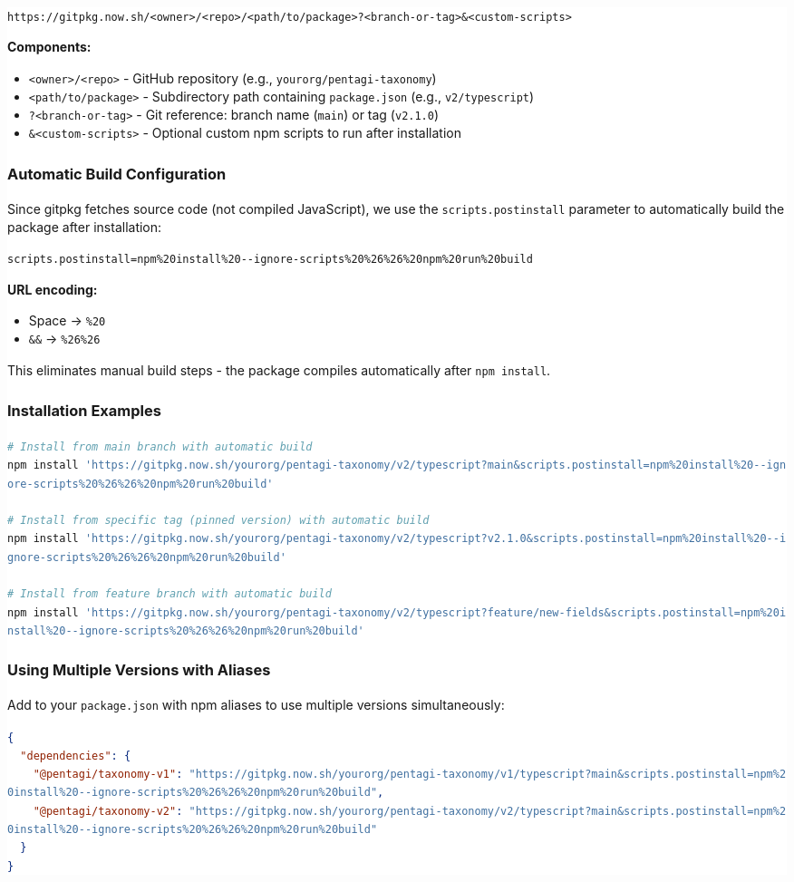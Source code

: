 ```
https://gitpkg.now.sh/<owner>/<repo>/<path/to/package>?<branch-or-tag>&<custom-scripts>
```

**Components:**
- `<owner>/<repo>` - GitHub repository (e.g., `yourorg/pentagi-taxonomy`)
- `<path/to/package>` - Subdirectory path containing `package.json` (e.g., `v2/typescript`)
- `?<branch-or-tag>` - Git reference: branch name (`main`) or tag (`v2.1.0`)
- `&<custom-scripts>` - Optional custom npm scripts to run after installation

### Automatic Build Configuration

Since gitpkg fetches source code (not compiled JavaScript), we use the `scripts.postinstall` parameter to automatically build the package after installation:

```
scripts.postinstall=npm%20install%20--ignore-scripts%20%26%26%20npm%20run%20build
```

**URL encoding:**
- Space → `%20`
- `&&` → `%26%26`

This eliminates manual build steps - the package compiles automatically after `npm install`.

### Installation Examples

```bash
# Install from main branch with automatic build
npm install 'https://gitpkg.now.sh/yourorg/pentagi-taxonomy/v2/typescript?main&scripts.postinstall=npm%20install%20--ignore-scripts%20%26%26%20npm%20run%20build'

# Install from specific tag (pinned version) with automatic build
npm install 'https://gitpkg.now.sh/yourorg/pentagi-taxonomy/v2/typescript?v2.1.0&scripts.postinstall=npm%20install%20--ignore-scripts%20%26%26%20npm%20run%20build'

# Install from feature branch with automatic build
npm install 'https://gitpkg.now.sh/yourorg/pentagi-taxonomy/v2/typescript?feature/new-fields&scripts.postinstall=npm%20install%20--ignore-scripts%20%26%26%20npm%20run%20build'
```

### Using Multiple Versions with Aliases

Add to your `package.json` with npm aliases to use multiple versions simultaneously:

```json
{
  "dependencies": {
    "@pentagi/taxonomy-v1": "https://gitpkg.now.sh/yourorg/pentagi-taxonomy/v1/typescript?main&scripts.postinstall=npm%20install%20--ignore-scripts%20%26%26%20npm%20run%20build",
    "@pentagi/taxonomy-v2": "https://gitpkg.now.sh/yourorg/pentagi-taxonomy/v2/typescript?main&scripts.postinstall=npm%20install%20--ignore-scripts%20%26%26%20npm%20run%20build"
  }
}
```
